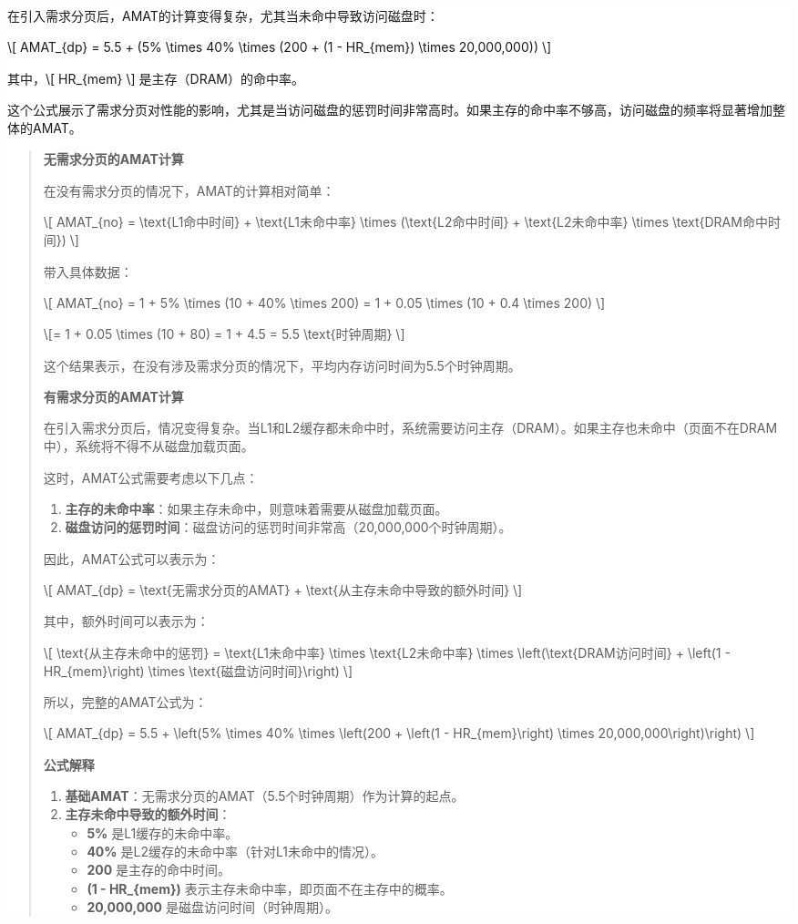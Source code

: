 在引入需求分页后，AMAT的计算变得复杂，尤其当未命中导致访问磁盘时：

\\[ AMAT_{dp} = 5.5 + (5\% \times 40\% \times (200 + (1 - HR_{mem}) \times 20,000,000)) \\]

其中，\\[ HR_{mem} \\] 是主存（DRAM）的命中率。

这个公式展示了需求分页对性能的影响，尤其是当访问磁盘的惩罚时间非常高时。如果主存的命中率不够高，访问磁盘的频率将显著增加整体的AMAT。

> **无需求分页的AMAT计算**
>
> 在没有需求分页的情况下，AMAT的计算相对简单：
>
> \\[
> AMAT_{no} = \text{L1命中时间} + \text{L1未命中率} \times (\text{L2命中时间} + \text{L2未命中率} \times \text{DRAM命中时间})
> \\]
>
> 带入具体数据：
>
> \\[
> AMAT_{no} = 1 + 5\% \times (10 + 40\% \times 200) = 1 + 0.05 \times (10 + 0.4 \times 200) \\]
>
> \\[= 1 + 0.05 \times (10 + 80) = 1 + 4.5 = 5.5 \text{时钟周期}
> \\]
>
> 这个结果表示，在没有涉及需求分页的情况下，平均内存访问时间为5.5个时钟周期。
>
> **有需求分页的AMAT计算**
>
> 在引入需求分页后，情况变得复杂。当L1和L2缓存都未命中时，系统需要访问主存（DRAM）。如果主存也未命中（页面不在DRAM中），系统将不得不从磁盘加载页面。
>
> 这时，AMAT公式需要考虑以下几点：
>
> 1. **主存的未命中率**：如果主存未命中，则意味着需要从磁盘加载页面。
> 2. **磁盘访问的惩罚时间**：磁盘访问的惩罚时间非常高（20,000,000个时钟周期）。
>
> 因此，AMAT公式可以表示为：
>
> \\[
> AMAT_{dp} = \text{无需求分页的AMAT} + \text{从主存未命中导致的额外时间}
> \\]
>
> 其中，额外时间可以表示为：
>
> \\[
> \text{从主存未命中的惩罚} = \text{L1未命中率} \times \text{L2未命中率} \times \left(\text{DRAM访问时间} + \left(1 - HR_{mem}\right) \times \text{磁盘访问时间}\right)
> \\]
>
> 所以，完整的AMAT公式为：
>
> \\[
> AMAT_{dp} = 5.5 + \left(5\% \times 40\% \times \left(200 + \left(1 - HR_{mem}\right) \times 20,000,000\right)\right)
> \\]
>
> **公式解释**
>
> 1. **基础AMAT**：无需求分页的AMAT（5.5个时钟周期）作为计算的起点。
> 2. **主存未命中导致的额外时间**：
>    - **5%** 是L1缓存的未命中率。
>    - **40%** 是L2缓存的未命中率（针对L1未命中的情况）。
>    - **200** 是主存的命中时间。
>    - **\(1 - HR_{mem}\)** 表示主存未命中率，即页面不在主存中的概率。
>    - **20,000,000** 是磁盘访问时间（时钟周期）。